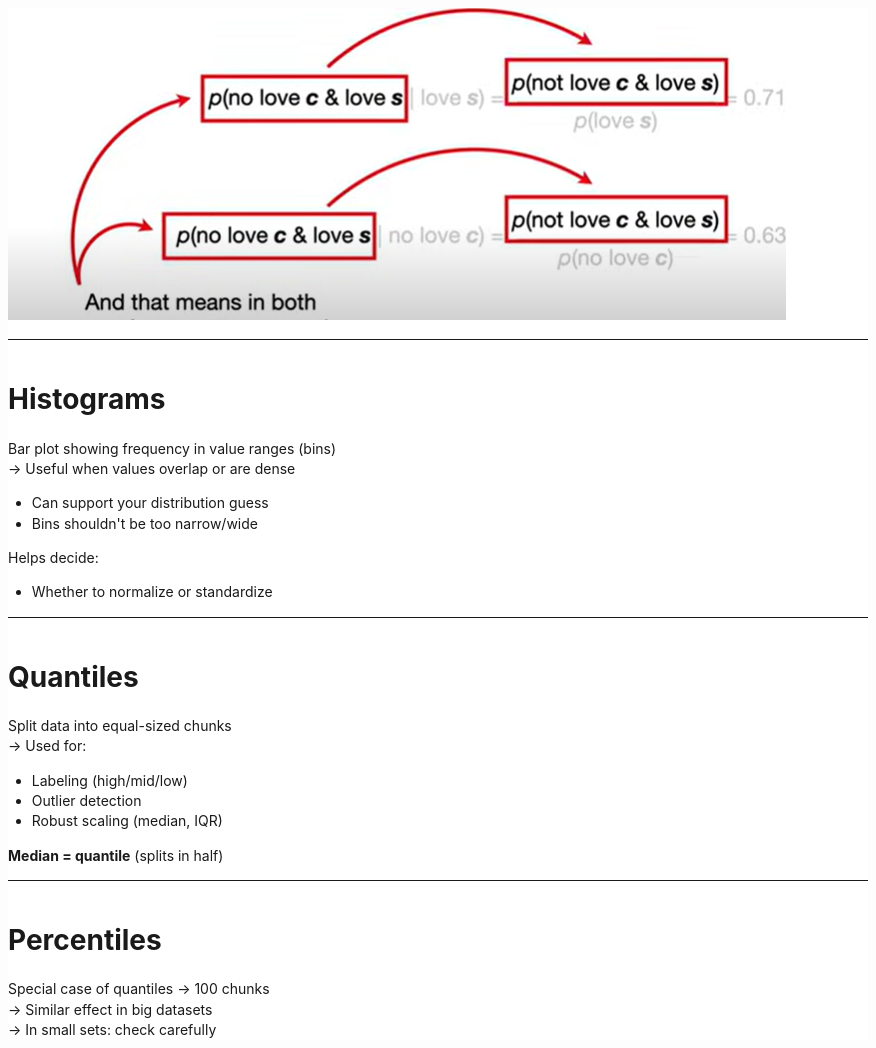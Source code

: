 ![alt text](image-20.png)

---

# Histograms  
Bar plot showing frequency in value ranges (bins)  
→ Useful when values overlap or are dense  

- Can support your distribution guess  
- Bins shouldn't be too narrow/wide  

Helps decide:  
- Whether to normalize or standardize  

---

# Quantiles  
Split data into equal-sized chunks  
→ Used for:  
- Labeling (high/mid/low)  
- Outlier detection  
- Robust scaling (median, IQR)  

**Median = quantile** (splits in half)  

---

# Percentiles  
Special case of quantiles → 100 chunks  
→ Similar effect in big datasets  
→ In small sets: check carefully
